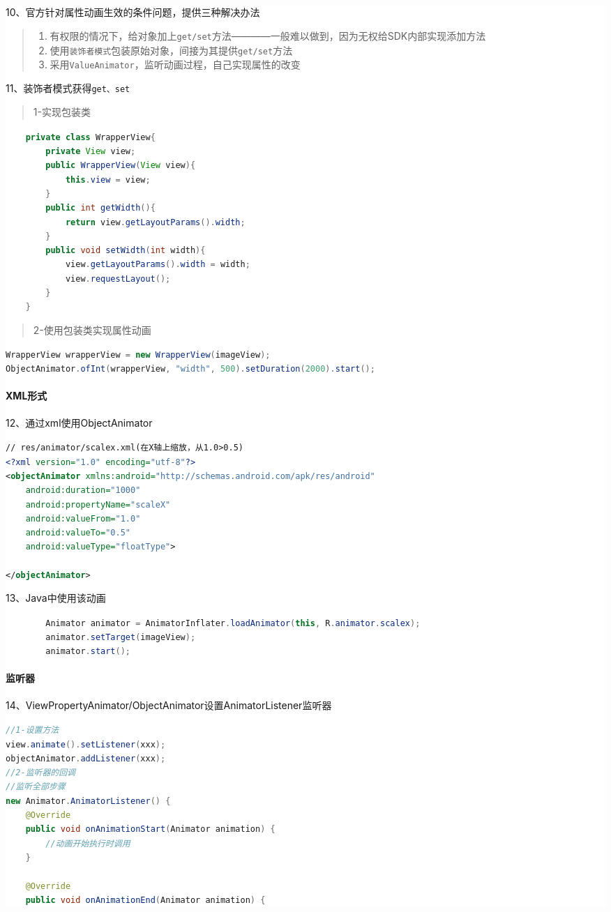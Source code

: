 10、官方针对属性动画生效的条件问题，提供三种解决办法
>1. 有权限的情况下，给对象加上`get/set`方法————一般难以做到，因为无权给SDK内部实现添加方法
>2. 使用`装饰者模式`包装原始对象，间接为其提供`get/set`方法
>3. 采用`ValueAnimator`，监听动画过程，自己实现属性的改变

11、装饰者模式获得`get、set`
>1-实现包装类
```java
    private class WrapperView{
        private View view;
        public WrapperView(View view){
            this.view = view;
        }
        public int getWidth(){
            return view.getLayoutParams().width;
        }
        public void setWidth(int width){
            view.getLayoutParams().width = width;
            view.requestLayout();
        }
    }
```
>2-使用包装类实现属性动画
```java
WrapperView wrapperView = new WrapperView(imageView);
ObjectAnimator.ofInt(wrapperView, "width", 500).setDuration(2000).start();
```

#### XML形式
12、通过xml使用ObjectAnimator
```xml
// res/animator/scalex.xml(在X轴上缩放，从1.0>0.5)
<?xml version="1.0" encoding="utf-8"?>
<objectAnimator xmlns:android="http://schemas.android.com/apk/res/android"
    android:duration="1000"
    android:propertyName="scaleX"
    android:valueFrom="1.0"
    android:valueTo="0.5"
    android:valueType="floatType">

</objectAnimator>
```

13、Java中使用该动画
```java
        Animator animator = AnimatorInflater.loadAnimator(this, R.animator.scalex);
        animator.setTarget(imageView);
        animator.start();
```

#### 监听器

14、ViewPropertyAnimator/ObjectAnimator设置AnimatorListener监听器
```java
//1-设置方法
view.animate().setListener(xxx);
objectAnimator.addListener(xxx);
//2-监听器的回调
//监听全部步骤
new Animator.AnimatorListener() {
    @Override
    public void onAnimationStart(Animator animation) {
        //动画开始执行时调用
    }

    @Override
    public void onAnimationEnd(Animator animation) {
```